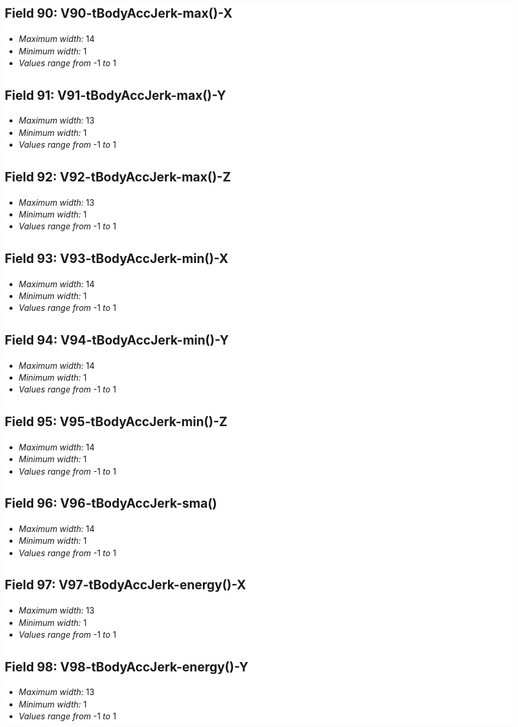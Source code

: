 ## Field 90: V90-tBodyAccJerk-max()-X
+ _Maximum width:_ 14
+ _Minimum width:_ 1
+ _Values range from_ -1 _to_ 1

## Field 91: V91-tBodyAccJerk-max()-Y
+ _Maximum width:_ 13
+ _Minimum width:_ 1
+ _Values range from_ -1 _to_ 1

## Field 92: V92-tBodyAccJerk-max()-Z
+ _Maximum width:_ 13
+ _Minimum width:_ 1
+ _Values range from_ -1 _to_ 1

## Field 93: V93-tBodyAccJerk-min()-X
+ _Maximum width:_ 14
+ _Minimum width:_ 1
+ _Values range from_ -1 _to_ 1

## Field 94: V94-tBodyAccJerk-min()-Y
+ _Maximum width:_ 14
+ _Minimum width:_ 1
+ _Values range from_ -1 _to_ 1

## Field 95: V95-tBodyAccJerk-min()-Z
+ _Maximum width:_ 14
+ _Minimum width:_ 1
+ _Values range from_ -1 _to_ 1

## Field 96: V96-tBodyAccJerk-sma()
+ _Maximum width:_ 14
+ _Minimum width:_ 1
+ _Values range from_ -1 _to_ 1

## Field 97: V97-tBodyAccJerk-energy()-X
+ _Maximum width:_ 13
+ _Minimum width:_ 1
+ _Values range from_ -1 _to_ 1

## Field 98: V98-tBodyAccJerk-energy()-Y
+ _Maximum width:_ 13
+ _Minimum width:_ 1
+ _Values range from_ -1 _to_ 1
